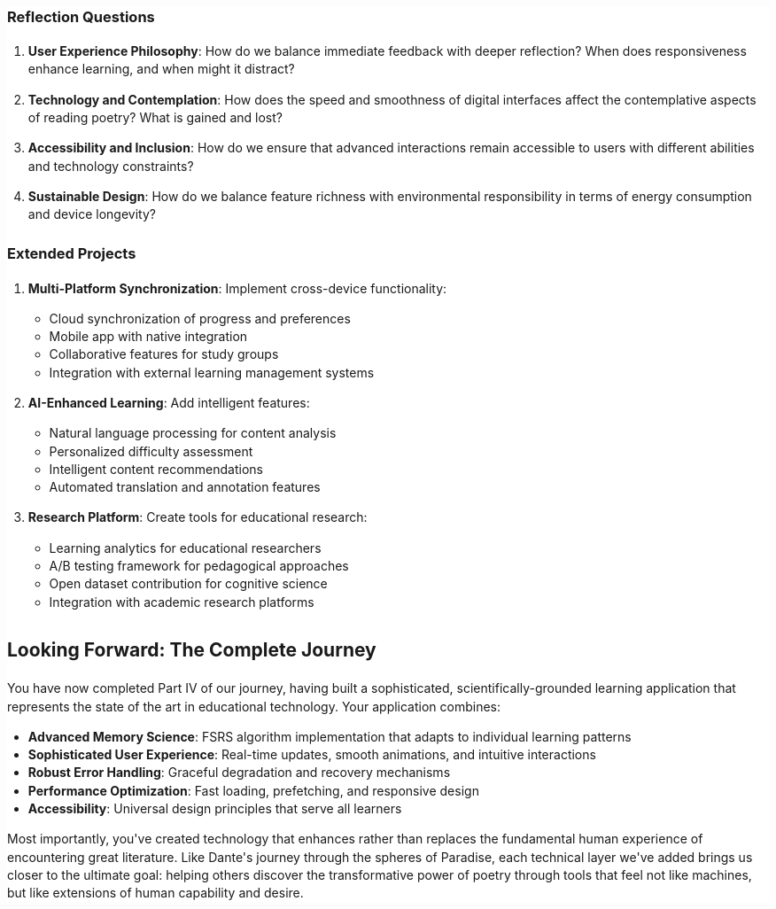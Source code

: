 ### Reflection Questions

1. **User Experience Philosophy**: How do we balance immediate feedback with deeper reflection? When does responsiveness enhance learning, and when might it distract?

2. **Technology and Contemplation**: How does the speed and smoothness of digital interfaces affect the contemplative aspects of reading poetry? What is gained and lost?

3. **Accessibility and Inclusion**: How do we ensure that advanced interactions remain accessible to users with different abilities and technology constraints?

4. **Sustainable Design**: How do we balance feature richness with environmental responsibility in terms of energy consumption and device longevity?

### Extended Projects

1. **Multi-Platform Synchronization**: Implement cross-device functionality:
   - Cloud synchronization of progress and preferences
   - Mobile app with native integration
   - Collaborative features for study groups
   - Integration with external learning management systems

2. **AI-Enhanced Learning**: Add intelligent features:
   - Natural language processing for content analysis
   - Personalized difficulty assessment
   - Intelligent content recommendations
   - Automated translation and annotation features

3. **Research Platform**: Create tools for educational research:
   - Learning analytics for educational researchers
   - A/B testing framework for pedagogical approaches
   - Open dataset contribution for cognitive science
   - Integration with academic research platforms

## Looking Forward: The Complete Journey

You have now completed Part IV of our journey, having built a sophisticated, scientifically-grounded learning application that represents the state of the art in educational technology. Your application combines:

- **Advanced Memory Science**: FSRS algorithm implementation that adapts to individual learning patterns
- **Sophisticated User Experience**: Real-time updates, smooth animations, and intuitive interactions
- **Robust Error Handling**: Graceful degradation and recovery mechanisms
- **Performance Optimization**: Fast loading, prefetching, and responsive design
- **Accessibility**: Universal design principles that serve all learners

Most importantly, you've created technology that enhances rather than replaces the fundamental human experience of encountering great literature. Like Dante's journey through the spheres of Paradise, each technical layer we've added brings us closer to the ultimate goal: helping others discover the transformative power of poetry through tools that feel not like machines, but like extensions of human capability and desire.
